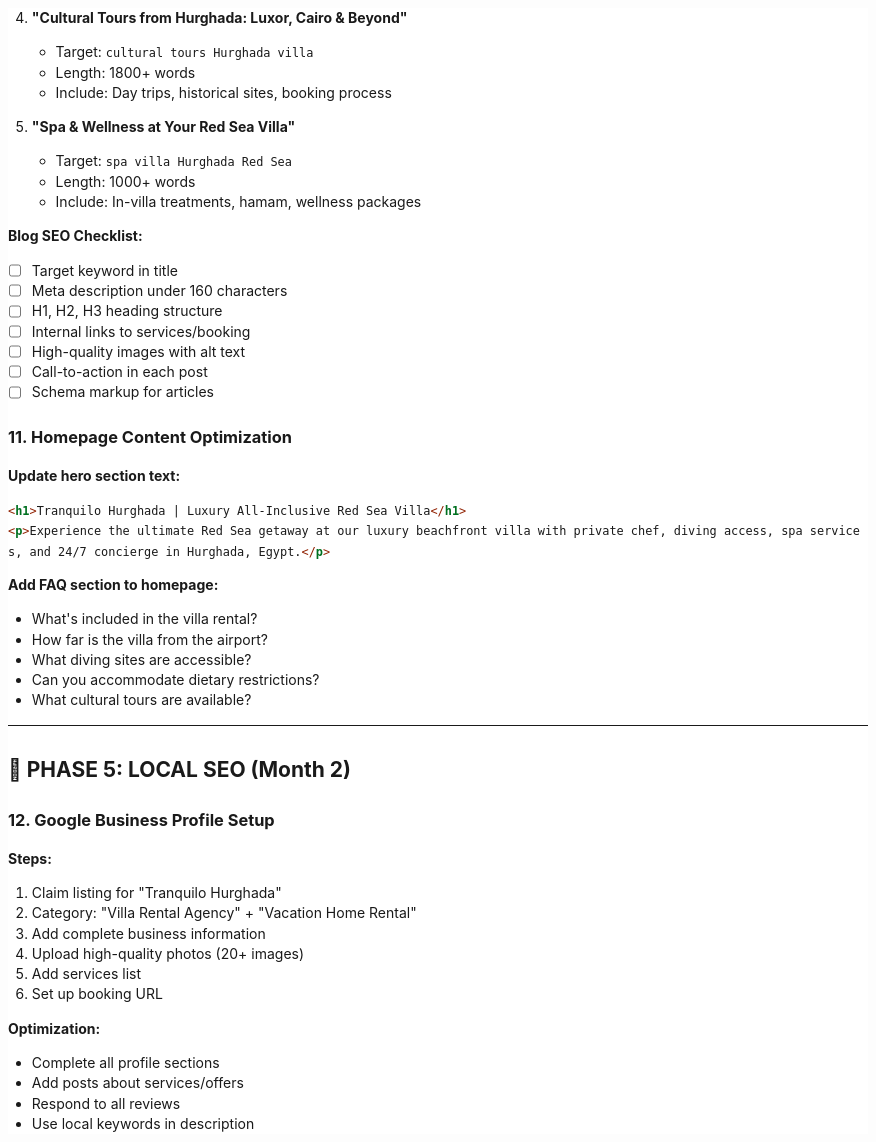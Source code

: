 4. **"Cultural Tours from Hurghada: Luxor, Cairo & Beyond"**
   - Target: `cultural tours Hurghada villa`
   - Length: 1800+ words
   - Include: Day trips, historical sites, booking process

5. **"Spa & Wellness at Your Red Sea Villa"**
   - Target: `spa villa Hurghada Red Sea`
   - Length: 1000+ words
   - Include: In-villa treatments, hamam, wellness packages

**Blog SEO Checklist:**
- [ ] Target keyword in title
- [ ] Meta description under 160 characters
- [ ] H1, H2, H3 heading structure
- [ ] Internal links to services/booking
- [ ] High-quality images with alt text
- [ ] Call-to-action in each post
- [ ] Schema markup for articles

### 11. **Homepage Content Optimization**

**Update hero section text:**
```html
<h1>Tranquilo Hurghada | Luxury All-Inclusive Red Sea Villa</h1>
<p>Experience the ultimate Red Sea getaway at our luxury beachfront villa with private chef, diving access, spa services, and 24/7 concierge in Hurghada, Egypt.</p>
```

**Add FAQ section to homepage:**
- What's included in the villa rental?
- How far is the villa from the airport?
- What diving sites are accessible?
- Can you accommodate dietary restrictions?
- What cultural tours are available?

---

## 📍 **PHASE 5: LOCAL SEO (Month 2)**

### 12. **Google Business Profile Setup**

**Steps:**
1. Claim listing for "Tranquilo Hurghada"
2. Category: "Villa Rental Agency" + "Vacation Home Rental"
3. Add complete business information
4. Upload high-quality photos (20+ images)
5. Add services list
6. Set up booking URL

**Optimization:**
- Complete all profile sections
- Add posts about services/offers
- Respond to all reviews
- Use local keywords in description
